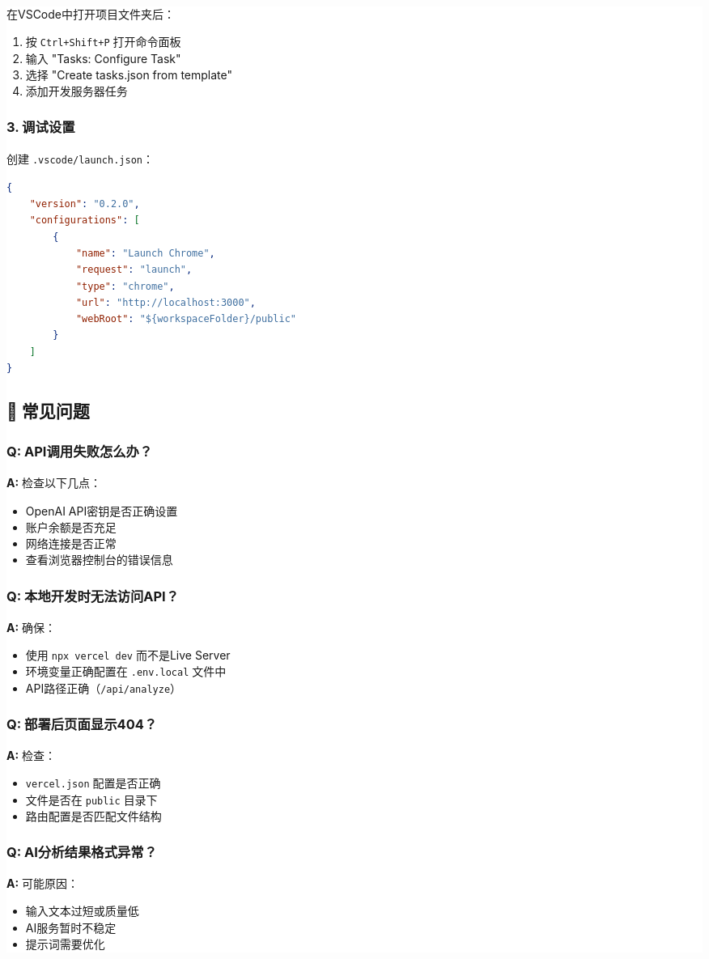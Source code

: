 在VSCode中打开项目文件夹后：

1. 按 `Ctrl+Shift+P` 打开命令面板
2. 输入 "Tasks: Configure Task"
3. 选择 "Create tasks.json from template"
4. 添加开发服务器任务

### 3. 调试设置

创建 `.vscode/launch.json`：

```json
{
    "version": "0.2.0",
    "configurations": [
        {
            "name": "Launch Chrome",
            "request": "launch",
            "type": "chrome",
            "url": "http://localhost:3000",
            "webRoot": "${workspaceFolder}/public"
        }
    ]
}
```

## 🔧 常见问题

### Q: API调用失败怎么办？

**A:** 检查以下几点：
- OpenAI API密钥是否正确设置
- 账户余额是否充足
- 网络连接是否正常
- 查看浏览器控制台的错误信息

### Q: 本地开发时无法访问API？

**A:** 确保：
- 使用 `npx vercel dev` 而不是Live Server
- 环境变量正确配置在 `.env.local` 文件中
- API路径正确（`/api/analyze`）

### Q: 部署后页面显示404？

**A:** 检查：
- `vercel.json` 配置是否正确
- 文件是否在 `public` 目录下
- 路由配置是否匹配文件结构

### Q: AI分析结果格式异常？

**A:** 可能原因：
- 输入文本过短或质量低
- AI服务暂时不稳定
- 提示词需要优化
